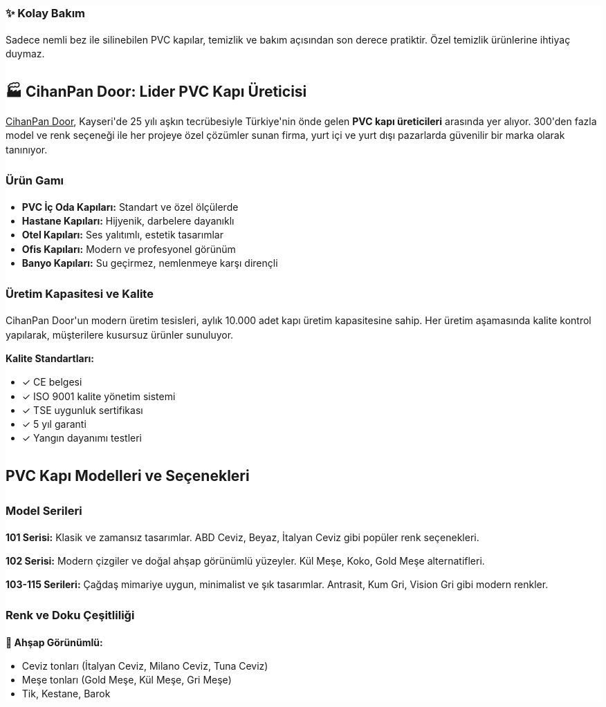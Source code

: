 ### ✨ Kolay Bakım

Sadece nemli bez ile silinebilen PVC kapılar, temizlik ve bakım açısından son derece pratiktir. Özel temizlik ürünlerine ihtiyaç duymaz.

## 🏭 CihanPan Door: Lider PVC Kapı Üreticisi

[CihanPan Door](https://cihanpandoor.com), Kayseri'de 25 yılı aşkın tecrübesiyle Türkiye'nin önde gelen **PVC kapı üreticileri** arasında yer alıyor. 300'den fazla model ve renk seçeneği ile her projeye özel çözümler sunan firma, yurt içi ve yurt dışı pazarlarda güvenilir bir marka olarak tanınıyor.

### Ürün Gamı

- **PVC İç Oda Kapıları:** Standart ve özel ölçülerde
- **Hastane Kapıları:** Hijyenik, darbelere dayanıklı
- **Otel Kapıları:** Ses yalıtımlı, estetik tasarımlar
- **Ofis Kapıları:** Modern ve profesyonel görünüm
- **Banyo Kapıları:** Su geçirmez, nemlenmeye karşı dirençli

### Üretim Kapasitesi ve Kalite

CihanPan Door'un modern üretim tesisleri, aylık 10.000 adet kapı üretim kapasitesine sahip. Her üretim aşamasında kalite kontrol yapılarak, müşterilere kusursuz ürünler sunuluyor.

**Kalite Standartları:**

- ✓ CE belgesi
- ✓ ISO 9001 kalite yönetim sistemi
- ✓ TSE uygunluk sertifikası
- ✓ 5 yıl garanti
- ✓ Yangın dayanımı testleri

## PVC Kapı Modelleri ve Seçenekleri

### Model Serileri

**101 Serisi:** Klasik ve zamansız tasarımlar. ABD Ceviz, Beyaz, İtalyan Ceviz gibi popüler renk seçenekleri.

**102 Serisi:** Modern çizgiler ve doğal ahşap görünümlü yüzeyler. Kül Meşe, Koko, Gold Meşe alternatifleri.

**103-115 Serileri:** Çağdaş mimariye uygun, minimalist ve şık tasarımlar. Antrasit, Kum Gri, Vision Gri gibi modern renkler.

### Renk ve Doku Çeşitliliği

**🌳 Ahşap Görünümlü:**
- Ceviz tonları (İtalyan Ceviz, Milano Ceviz, Tuna Ceviz)
- Meşe tonları (Gold Meşe, Kül Meşe, Gri Meşe)
- Tik, Kestane, Barok
